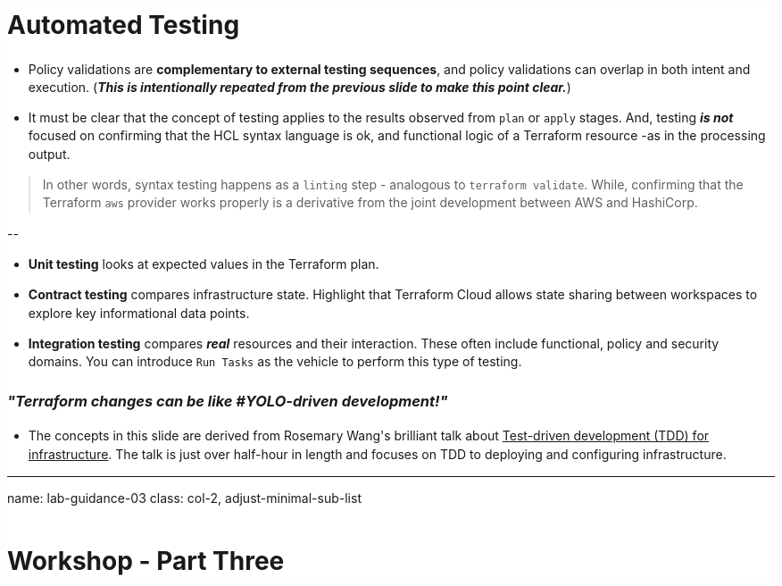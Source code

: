 # Automated Testing
- Policy validations are **complementary to external testing sequences**, and policy validations can overlap in both intent and execution. (___This is intentionally repeated from the previous slide to make this point clear.___)

- It must be clear that the concept of testing applies to the results observed from `plan` or `apply` stages. And, testing ___is not___ focused on confirming that the HCL syntax language is ok, and functional logic of a Terraform resource -as in the processing output.

> In other words, syntax testing happens as a `linting` step - analogous to `terraform validate`. While, confirming that the Terraform `aws` provider works properly is a derivative from the joint development between AWS and HashiCorp.

-- 

- **Unit testing** looks at expected values in the Terraform plan.

- **Contract testing** compares infrastructure state. Highlight that Terraform Cloud allows state sharing between workspaces to explore key informational data points.

- **Integration testing** compares ___real___ resources and their interaction. These often include functional, policy and security domains. You can introduce `Run Tasks` as the vehicle to perform this type of testing. 
  
### ___"Terraform changes can be like #YOLO-driven development!"___
- The concepts in this slide are derived from Rosemary Wang's brilliant talk about [Test-driven development (TDD) for infrastructure](https://www.youtube.com/watch?v=AAcPuYfVt2c). The talk is just over half-hour in length and focuses on TDD to deploying and configuring infrastructure.
---
name: lab-guidance-03
class: col-2, adjust-minimal-sub-list
# Workshop - Part Three

